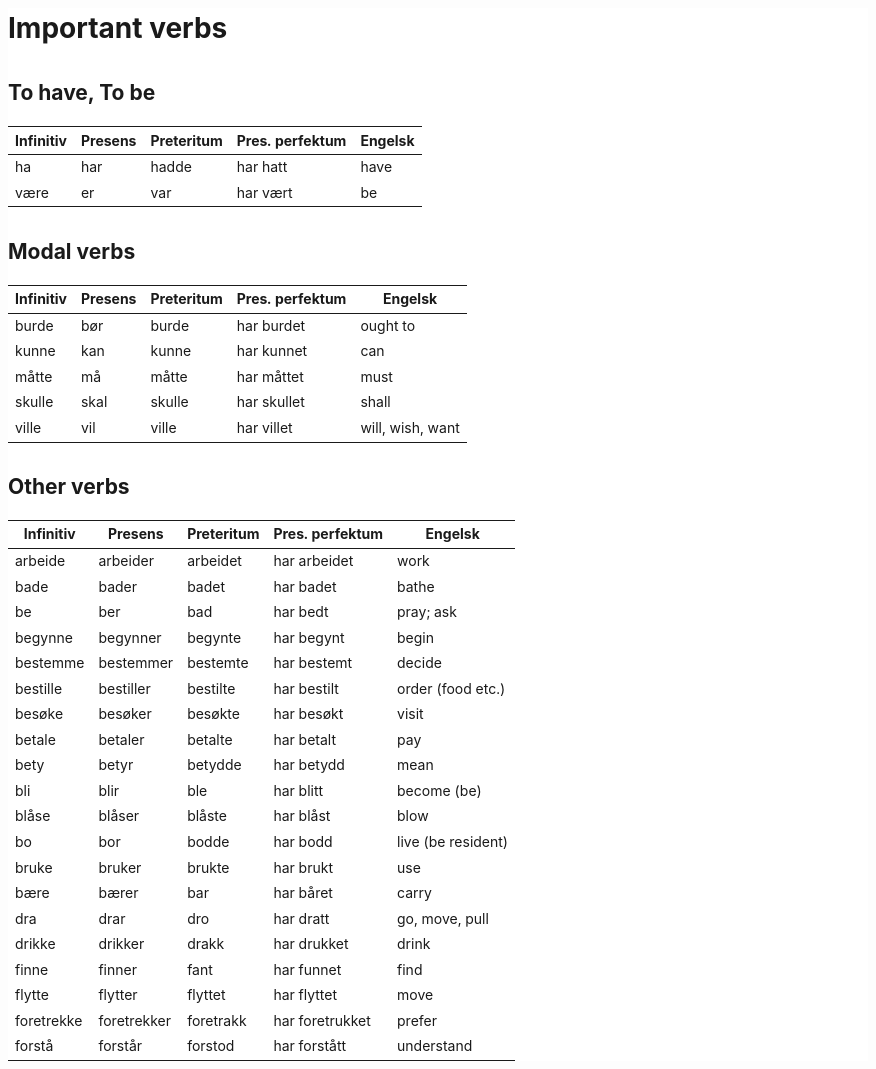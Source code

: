 # Important verbs

## To have, To be

| Infinitiv | Presens | Preteritum | Pres. perfektum | Engelsk |
|-----------|--------|------------|----------------|---------|
| ha        | har    | hadde      | har hatt       | have    |
| være      | er     | var        | har vært       | be      |

## Modal verbs
| Infinitiv | Presens | Preteritum | Pres. perfektum | Engelsk               |
|-----------|--------|------------|----------------|-----------------------|
| burde     | bør    | burde      | har burdet     | ought to              |
| kunne     | kan    | kunne      | har kunnet     | can                   |
| måtte     | må     | måtte      | har måttet     | must                  |
| skulle    | skal   | skulle     | har skullet    | shall                 |
| ville     | vil    | ville      | har villet     | will, wish, want      |

## Other verbs
| Infinitiv    | Presens   | Preteritum | Pres. perfektum | Engelsk                 |
|-------------|----------|------------|----------------|-------------------------|
| arbeide     | arbeider | arbeidet   | har arbeidet   | work                    |
| bade        | bader    | badet      | har badet      | bathe                   |
| be          | ber      | bad        | har bedt       | pray; ask               |
| begynne     | begynner | begynte    | har begynt     | begin                   |
| bestemme    | bestemmer | bestemte   | har bestemt    | decide                  |
| bestille    | bestiller | bestilte   | har bestilt    | order (food etc.)       |
| besøke      | besøker  | besøkte    | har besøkt     | visit                   |
| betale      | betaler  | betalte    | har betalt     | pay                     |
| bety        | betyr    | betydde    | har betydd     | mean                    |
| bli         | blir     | ble        | har blitt      | become (be)             |
| blåse       | blåser   | blåste     | har blåst      | blow                    |
| bo          | bor      | bodde      | har bodd       | live (be resident)      |
| bruke       | bruker   | brukte     | har brukt      | use                     |
| bære        | bærer    | bar        | har båret      | carry                   |
| dra         | drar     | dro        | har dratt      | go, move, pull          |
| drikke      | drikker  | drakk      | har drukket    | drink                   |
| finne       | finner   | fant       | har funnet     | find                    |
| flytte      | flytter  | flyttet    | har flyttet    | move                    |
| foretrekke  | foretrekker | foretrakk | har foretrukket | prefer                  |
| forstå      | forstår  | forstod    | har forstått   | understand              |
